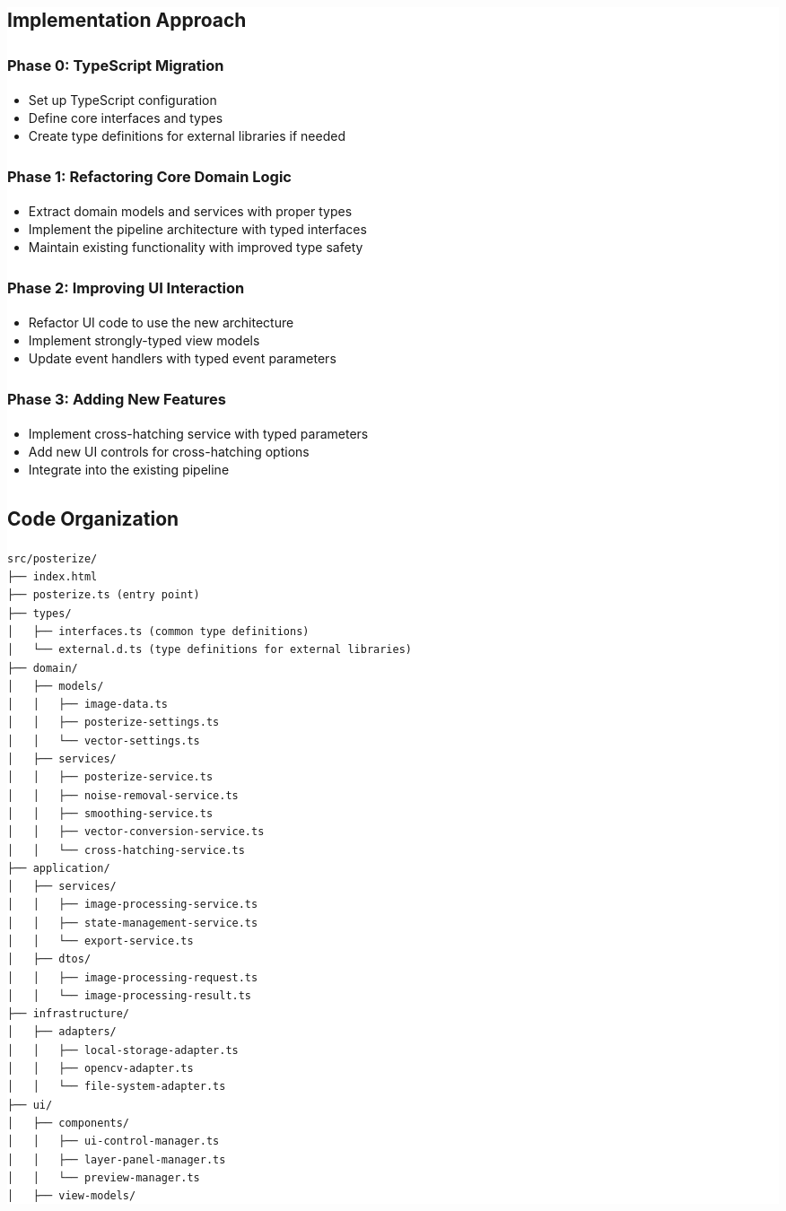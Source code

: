 ## Implementation Approach

### Phase 0: TypeScript Migration
- Set up TypeScript configuration
- Define core interfaces and types
- Create type definitions for external libraries if needed

### Phase 1: Refactoring Core Domain Logic
- Extract domain models and services with proper types
- Implement the pipeline architecture with typed interfaces
- Maintain existing functionality with improved type safety

### Phase 2: Improving UI Interaction
- Refactor UI code to use the new architecture
- Implement strongly-typed view models
- Update event handlers with typed event parameters

### Phase 3: Adding New Features
- Implement cross-hatching service with typed parameters
- Add new UI controls for cross-hatching options
- Integrate into the existing pipeline

## Code Organization

```
src/posterize/
├── index.html
├── posterize.ts (entry point)
├── types/
│   ├── interfaces.ts (common type definitions)
│   └── external.d.ts (type definitions for external libraries)
├── domain/
│   ├── models/
│   │   ├── image-data.ts
│   │   ├── posterize-settings.ts
│   │   └── vector-settings.ts
│   ├── services/
│   │   ├── posterize-service.ts
│   │   ├── noise-removal-service.ts
│   │   ├── smoothing-service.ts
│   │   ├── vector-conversion-service.ts
│   │   └── cross-hatching-service.ts
├── application/
│   ├── services/
│   │   ├── image-processing-service.ts
│   │   ├── state-management-service.ts
│   │   └── export-service.ts
│   ├── dtos/
│   │   ├── image-processing-request.ts
│   │   └── image-processing-result.ts
├── infrastructure/
│   ├── adapters/
│   │   ├── local-storage-adapter.ts
│   │   ├── opencv-adapter.ts
│   │   └── file-system-adapter.ts
├── ui/
│   ├── components/
│   │   ├── ui-control-manager.ts
│   │   ├── layer-panel-manager.ts
│   │   └── preview-manager.ts
│   ├── view-models/
```